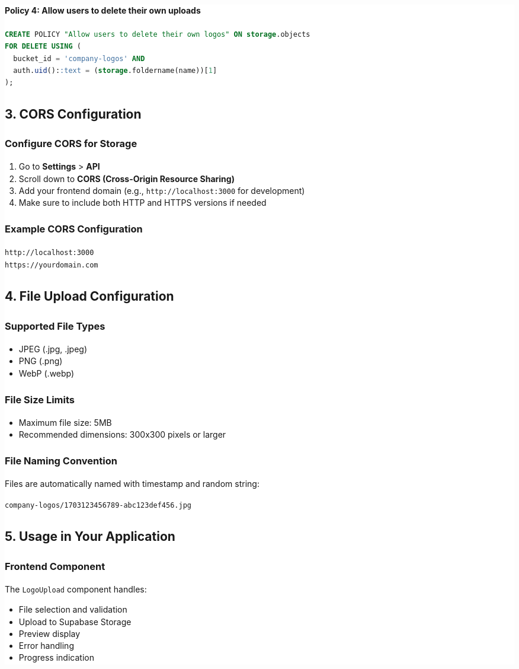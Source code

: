 #### Policy 4: Allow users to delete their own uploads
```sql
CREATE POLICY "Allow users to delete their own logos" ON storage.objects
FOR DELETE USING (
  bucket_id = 'company-logos' AND 
  auth.uid()::text = (storage.foldername(name))[1]
);
```

## 3. CORS Configuration

### Configure CORS for Storage
1. Go to **Settings** > **API**
2. Scroll down to **CORS (Cross-Origin Resource Sharing)**
3. Add your frontend domain (e.g., `http://localhost:3000` for development)
4. Make sure to include both HTTP and HTTPS versions if needed

### Example CORS Configuration
```
http://localhost:3000
https://yourdomain.com
```

## 4. File Upload Configuration

### Supported File Types
- JPEG (.jpg, .jpeg)
- PNG (.png)
- WebP (.webp)

### File Size Limits
- Maximum file size: 5MB
- Recommended dimensions: 300x300 pixels or larger

### File Naming Convention
Files are automatically named with timestamp and random string:
```
company-logos/1703123456789-abc123def456.jpg
```

## 5. Usage in Your Application

### Frontend Component
The `LogoUpload` component handles:
- File selection and validation
- Upload to Supabase Storage
- Preview display
- Error handling
- Progress indication
